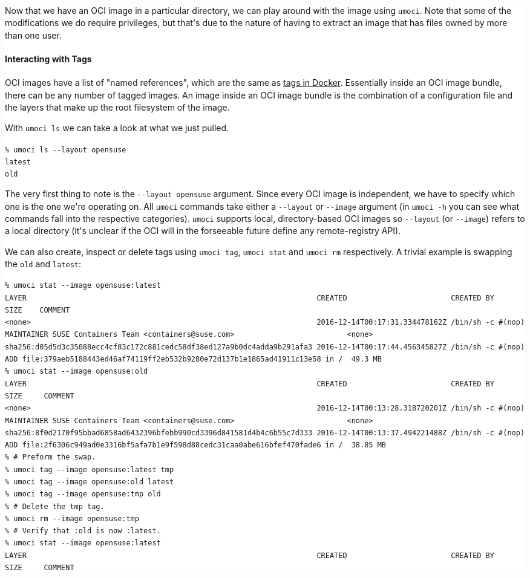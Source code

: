 Now that we have an OCI image in a particular directory, we can play around
with the image using `umoci`. Note that some of the modifications we do require
privileges, but that's due to the nature of having to extract an image that has
files owned by more than one user.

[umoci-man]: https://github.com/cyphar/umoci/issues/34
[obs-vc-skopeo]: https://build.opensuse.org/package/show/Virtualization:containers/skopeo

#### Interacting with Tags ####

OCI images have a list of "named references", which are the same as [tags in
Docker][docker-tags]. Essentially inside an OCI image bundle, there can be any
number of tagged images. An image inside an OCI image bundle is the combination
of a configuration file and the layers that make up the root filesystem of the
image.

With `umoci ls` we can take a look at what we just pulled.

```language-bash
% umoci ls --layout opensuse
latest
old
```

The very first thing to note is the `--layout opensuse` argument. Since every
OCI image is independent, we have to specify which one is the one we're
operating on. All `umoci` commands take either a `--layout` or `--image`
argument (in `umoci -h` you can see what commands fall into the respective
categories). `umoci` supports local, directory-based OCI images so `--layout`
(or `--image`) refers to a local directory (it's unclear if the OCI will in
the forseeable future define any remote-registry API).

We can also create, inspect or delete tags using `umoci tag`, `umoci stat` and
`umoci rm` respectively. A trivial example is swapping the `old` and `latest`:

```language-bash
% umoci stat --image opensuse:latest
LAYER                                                                   CREATED                        CREATED BY                                                                                        SIZE    COMMENT
<none>                                                                  2016-12-14T00:17:31.334478162Z /bin/sh -c #(nop)  MAINTAINER SUSE Containers Team <containers@suse.com>                          <none>
sha256:d05d5d3c35088ecc4cf83c172c881cedc58df38ed127a9b0dc4adda9b291afa3 2016-12-14T00:17:44.456345827Z /bin/sh -c #(nop) ADD file:379aeb5188443ed46af74119ff2eb532b9280e72d137b1e1865ad41911c13e58 in /  49.3 MB
% umoci stat --image opensuse:old
LAYER                                                                   CREATED                        CREATED BY                                                                                        SIZE     COMMENT
<none>                                                                  2016-12-14T00:13:28.318720201Z /bin/sh -c #(nop)  MAINTAINER SUSE Containers Team <containers@suse.com>                          <none>
sha256:8f0d2170f95bbad6858ad6432396bfebb990cd3396d841581d4b4c6b55c7d333 2016-12-14T00:13:37.494221488Z /bin/sh -c #(nop) ADD file:2f6306c949ad0e3316bf5afa7b1e9f598d88cedc31caa0abe616bfef470fade6 in /  38.85 MB
% # Preform the swap.
% umoci tag --image opensuse:latest tmp
% umoci tag --image opensuse:old latest
% umoci tag --image opensuse:tmp old
% # Delete the tmp tag.
% umoci rm --image opensuse:tmp
% # Verify that :old is now :latest.
% umoci stat --image opensuse:latest
LAYER                                                                   CREATED                        CREATED BY                                                                                        SIZE     COMMENT
```

[umoci]: https://github.com/cyphar/umoci
[oci]: https://www.opencontainers.org/
[milestone-0.0.0]: https://github.com/cyphar/umoci/milestone/2
[oci-image]: https://github.com/opencontainers/image-spec
[oci-runtime]: https://github.com/opencontainers/runtime-spec
[gh-image-users]: https://github.com/opencontainers/image-spec/issues/126
[docker-oci]: https://github.com/docker/docker/pull/26369
[acbuild]: https://github.com/containers/build
[oci-image-tools]: https://github.com/opencontainers/image-tools
[obs-opensuse]: https://build.opensuse.org/
[kiwi]: https://suse.github.io/kiwi/
[obs]: http://openbuildservice.org/
[rkt-oci]: https://github.com/coreos/rkt/projects/4
[skopeo]: https://github.com/projectatomic/skopeo
[containers/image]: https://github.com/containers/image
[oci-pr5]: https://github.com/opencontainers/image-tools/pull/5
[oci-pr8]: https://github.com/opencontainers/image-tools/pull/8
[docker-tags]: https://docs.docker.com/engine/tutorials/dockerimages/#/setting-tags-on-an-image
[oci-runtime-bundle]: https://github.com/opencontainers/runtime-spec/blob/v1.0.0-rc2/glossary.md#bundle
[oci-layers]: https://github.com/opencontainers/image-spec/blob/v1.0.0-rc2/layer.md
[runc]: https://github.com/opencontainers/runc
[obs-vc-runc]: https://build.opensuse.org/package/show/Virtualization:containers/runc
[docker-dockerfiles]: https://docs.docker.com/engine/reference/builder/#/format
[docker-inspect]: https://docs.docker.com/engine/reference/api/docker_remote_api_v1.24/#/inspect-an-image
[oci-runtime-tools-generate]: https://github.com/opencontainers/runtime-tools#generating-an-oci-runtime-spec-configuration-files
[skopeo-0.1.17]: https://github.com/projectatomic/skopeo/releases/tag/v0.1.17
[image-pr148]: https://github.com/containers/image/pull/148
[skopeo-issue253]: https://github.com/projectatomic/skopeo/issues/253
[freebsd-mtree]: https://www.freebsd.org/cgi/man.cgi?mtree(8)
[linux-mtree]: https://github.com/archiecobbs/mtree-port
[vbatts]: https://twitter.com/vbatts
[go-mtree]: https://github.com/vbatts/go-mtree
[go-mtree-pr81]: https://github.com/vbatts/go-mtree/pull/81
[go-mtree-pr85]: https://github.com/vbatts/go-mtree/pull/85
[go-mtree-pr48]: https://github.com/vbatts/go-mtree/pull/48
[go-mtree-pr96]: https://github.com/vbatts/go-mtree/pull/96
[rootless-containers]: /blog/post/rootless-containers-with-runc
[obs-home-cyphar]: https://build.opensuse.org/package/show/home:cyphar/go-mtree
[opensuse-kiwiconf]: https://github.com/openSUSE/docker-containers
[opensuse-dockerfile]: https://github.com/openSUSE/docker-containers-build
[containment-rpm]: https://github.com/openSUSE/containment-rpm
[docker-library]: https://hub.docker.com/r/library/
[docker-library-repo]: https://github.com/docker-library/official-images
[dockerhub-opensuse]: https://hub.docker.com/r/opensuse/amd64/
[twitter-signing]: https://twitter.com/flavio_castelli/status/740274509689819136
[umoci-rootless-unpacking]: https://github.com/cyphar/umoci/issues/26